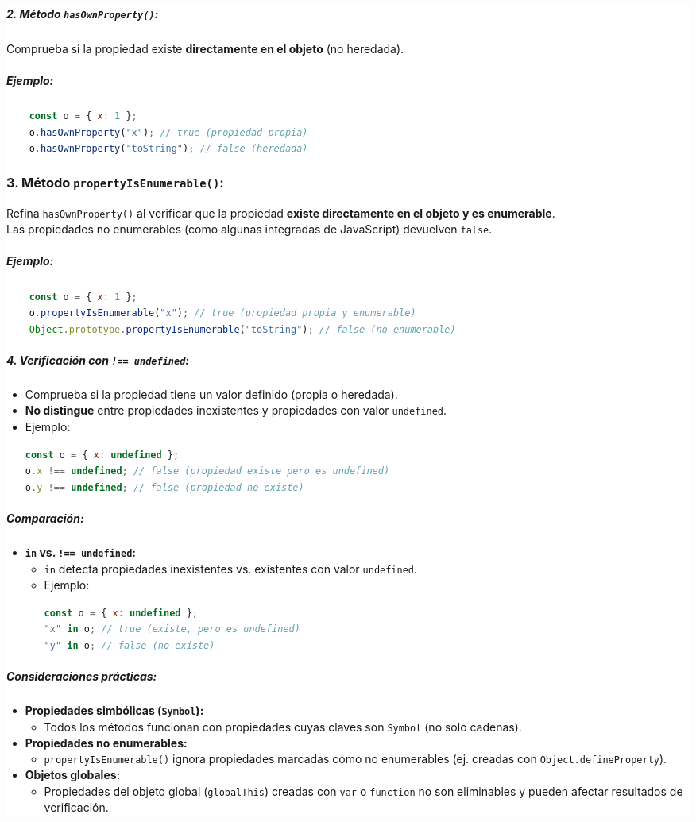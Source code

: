 ##### 2. **Método `hasOwnProperty()`:**  
Comprueba si la propiedad existe **directamente en el objeto** (no heredada).  

#####   Ejemplo:  

```javascript  
    const o = { x: 1 };  
    o.hasOwnProperty("x"); // true (propiedad propia)  
    o.hasOwnProperty("toString"); // false (heredada)  
```  

### 3. **Método `propertyIsEnumerable()`:**  
Refina `hasOwnProperty()` al verificar que la propiedad **existe directamente en el objeto y es enumerable**.  
Las propiedades no enumerables (como algunas integradas de JavaScript) devuelven `false`.  
#####   Ejemplo:  
```javascript  
    const o = { x: 1 };  
    o.propertyIsEnumerable("x"); // true (propiedad propia y enumerable)  
    Object.prototype.propertyIsEnumerable("toString"); // false (no enumerable)  
```  

##### 4. **Verificación con `!== undefined`:**  
   - Comprueba si la propiedad tiene un valor definido (propia o heredada).  
   - **No distingue** entre propiedades inexistentes y propiedades con valor `undefined`.  
   - Ejemplo:  
     ```javascript  
     const o = { x: undefined };  
     o.x !== undefined; // false (propiedad existe pero es undefined)  
     o.y !== undefined; // false (propiedad no existe)  
     ```  

##### Comparación:  
- **`in` vs. `!== undefined`:**  
  - `in` detecta propiedades inexistentes vs. existentes con valor `undefined`.  
  - Ejemplo:  
    ```javascript  
    const o = { x: undefined };  
    "x" in o; // true (existe, pero es undefined)  
    "y" in o; // false (no existe)  
    ```  

##### Consideraciones prácticas:  
- **Propiedades simbólicas (`Symbol`):**  
  - Todos los métodos funcionan con propiedades cuyas claves son `Symbol` (no solo cadenas).  
- **Propiedades no enumerables:**  
  - `propertyIsEnumerable()` ignora propiedades marcadas como no enumerables (ej. creadas con `Object.defineProperty`).  
- **Objetos globales:**  
  - Propiedades del objeto global (`globalThis`) creadas con `var` o `function` no son eliminables y pueden afectar resultados de verificación.  

